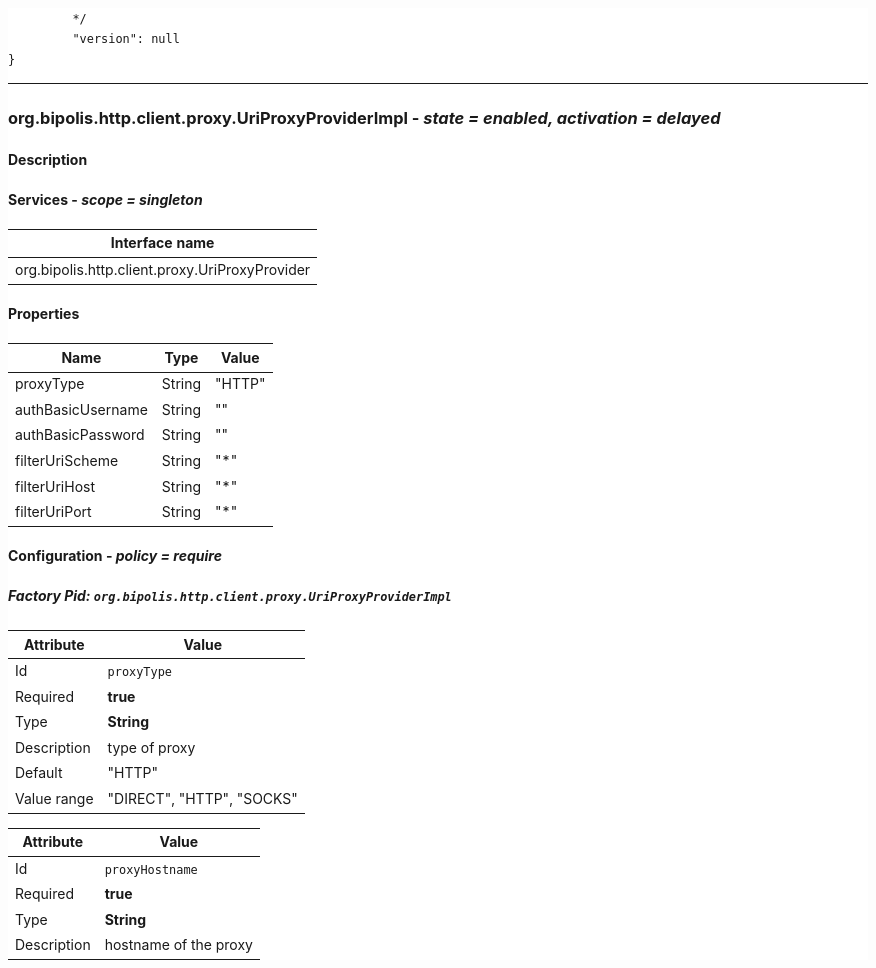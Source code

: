```
         */
         "version": null
}
```

---

### org.bipolis.http.client.proxy.UriProxyProviderImpl - *state = enabled, activation = delayed*

#### Description

#### Services - *scope = singleton*

|Interface name |
|--- |
|org.bipolis.http.client.proxy.UriProxyProvider |

#### Properties

|Name |Type |Value |
|--- |--- |--- |
|proxyType |String |"HTTP" |
|authBasicUsername |String |"" |
|authBasicPassword |String |"" |
|filterUriScheme |String |"*" |
|filterUriHost |String |"*" |
|filterUriPort |String |"*" |

#### Configuration - *policy = require*

##### Factory Pid: `org.bipolis.http.client.proxy.UriProxyProviderImpl`

|Attribute |Value |
|--- |--- |
|Id |`proxyType` |
|Required |**true** |
|Type |**String** |
|Description |type of proxy |
|Default |"HTTP" |
|Value range |"DIRECT", "HTTP", "SOCKS" |

|Attribute |Value |
|--- |--- |
|Id |`proxyHostname` |
|Required |**true** |
|Type |**String** |
|Description |hostname of the proxy |
